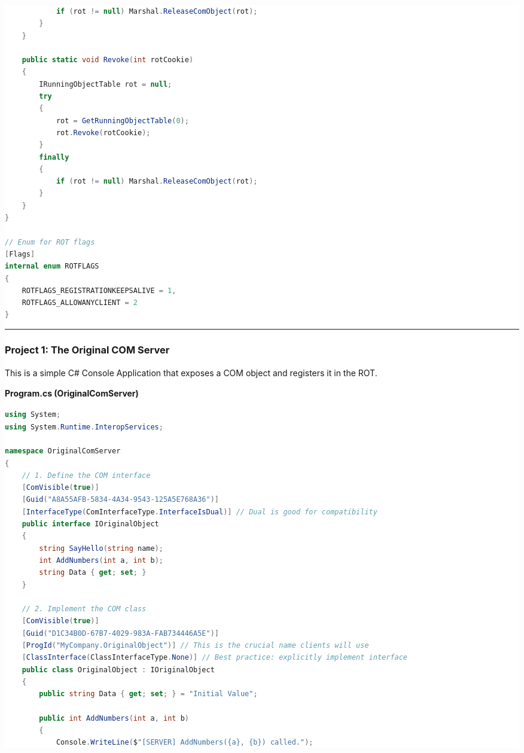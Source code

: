 ```csharp
            if (rot != null) Marshal.ReleaseComObject(rot);
        }
    }

    public static void Revoke(int rotCookie)
    {
        IRunningObjectTable rot = null;
        try
        {
            rot = GetRunningObjectTable(0);
            rot.Revoke(rotCookie);
        }
        finally
        {
            if (rot != null) Marshal.ReleaseComObject(rot);
        }
    }
}

// Enum for ROT flags
[Flags]
internal enum ROTFLAGS
{
    ROTFLAGS_REGISTRATIONKEEPSALIVE = 1,
    ROTFLAGS_ALLOWANYCLIENT = 2
}
```

---

### Project 1: The Original COM Server

This is a simple C# Console Application that exposes a COM object and registers it in the ROT.

**Program.cs (OriginalComServer)**
```csharp
using System;
using System.Runtime.InteropServices;

namespace OriginalComServer
{
    // 1. Define the COM interface
    [ComVisible(true)]
    [Guid("A8A55AFB-5834-4A34-9543-125A5E768A36")]
    [InterfaceType(ComInterfaceType.InterfaceIsDual)] // Dual is good for compatibility
    public interface IOriginalObject
    {
        string SayHello(string name);
        int AddNumbers(int a, int b);
        string Data { get; set; }
    }

    // 2. Implement the COM class
    [ComVisible(true)]
    [Guid("D1C34B0D-67B7-4029-983A-FAB734446A5E")]
    [ProgId("MyCompany.OriginalObject")] // This is the crucial name clients will use
    [ClassInterface(ClassInterfaceType.None)] // Best practice: explicitly implement interface
    public class OriginalObject : IOriginalObject
    {
        public string Data { get; set; } = "Initial Value";

        public int AddNumbers(int a, int b)
        {
            Console.WriteLine($"[SERVER] AddNumbers({a}, {b}) called.");
```